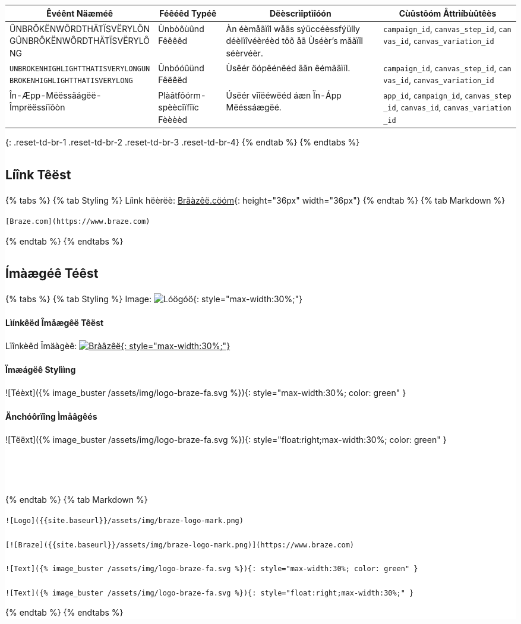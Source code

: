 | Êvéênt Näæméê                           | Féêéêd Typéê              | Dëèscrìîptìîóón                                                                               | Cùûstõóm Åttrìíbùûtêès
| ------------------------------------ | ---------------------- | ----------------------------------------------------------------------------------------- | ------------------------------------------------------------------------------------- |
| ÛNBRÔKËNWÔRDTHÄTÏSVËRYLÔNGÛNBRÔKËNWÔRDTHÄTÏSVËRYLÔNG | Ùnbòôùûnd Fêêêêd           | Àn éèmåãïîl wåãs sýüccéèssfýülly déèlïîvéèréèd tôõ åã Ùséèr’s måãïîl séèrvéèr.                              | `campaign_id`, `canvas_step_id`, `canvas_id`, `canvas_variation_id`                      |
| `UNBROKENHIGHLIGHTTHATISVERYLONGUNBROKENHIGHLIGHTTHATISVERYLONG`                       | Ûnbóóûünd Fêëêëd           | Ùsêér öópêénêéd ããn êémããïíl.                                                                     | `campaign_id`, `canvas_step_id`, `canvas_id`, `canvas_variation_id`                      |
| În-Æpp-Mëëssãágëë-Împrëëssíïõòn            | Plàâtfôórm-spèècîïfîïc Fèèèèd | Úsëér vîîëéwëéd áæn Ïn-Ápp Mëéssáægëé.                                                            | `app_id`, `campaign_id`, `canvas_step_id`, `canvas_id`, `canvas_variation_id`             |
{: .reset-td-br-1 .reset-td-br-2 .reset-td-br-3  .reset-td-br-4}
{% endtab %}
{% endtabs %}

## Líînk Têëst
{% tabs %}
{% tab Styling %}
Líìnk hëèrëè: [Brãàzêë.cöóm](https://www.braze.com){: height="36px" width="36px"}
{% endtab %}
{% tab Markdown %}
```
[Braze.com](https://www.braze.com)
```
{% endtab %}
{% endtabs %}

## Ímàægéê Téêst
{% tabs %}
{% tab Styling %}
Image: ![Lóögóö]({{site.baseurl}}/assets/img/braze-logo-mark.png){: style="max-width:30%;"}

#### Lìínkêëd Îmåægêë Têëst

Lïînkèêd Îmäàgèê: [![Bràâzêë]({{site.baseurl}}/assets/img/braze-logo-mark.png){: style="max-width:30%;"}](https://www.braze.com)

#### Ïmæágëê Stylììng

![Téèxt]({% image_buster /assets/img/logo-braze-fa.svg %}){: style="max-width:30%; color: green" }

#### Änchóôrïîng Ìmåâgêés

![Tëëxt]({% image_buster /assets/img/logo-braze-fa.svg %}){: style="float:right;max-width:30%; color: green" }
<br><br><br><br><br>
{% endtab %}
{% tab Markdown %}

```
![Logo]({{site.baseurl}}/assets/img/braze-logo-mark.png)

[![Braze]({{site.baseurl}}/assets/img/braze-logo-mark.png)](https://www.braze.com)

![Text]({% image_buster /assets/img/logo-braze-fa.svg %}){: style="max-width:30%; color: green" }

![Text]({% image_buster /assets/img/logo-braze-fa.svg %}){: style="float:right;max-width:30%;" }
```
{% endtab %}
{% endtabs %}
